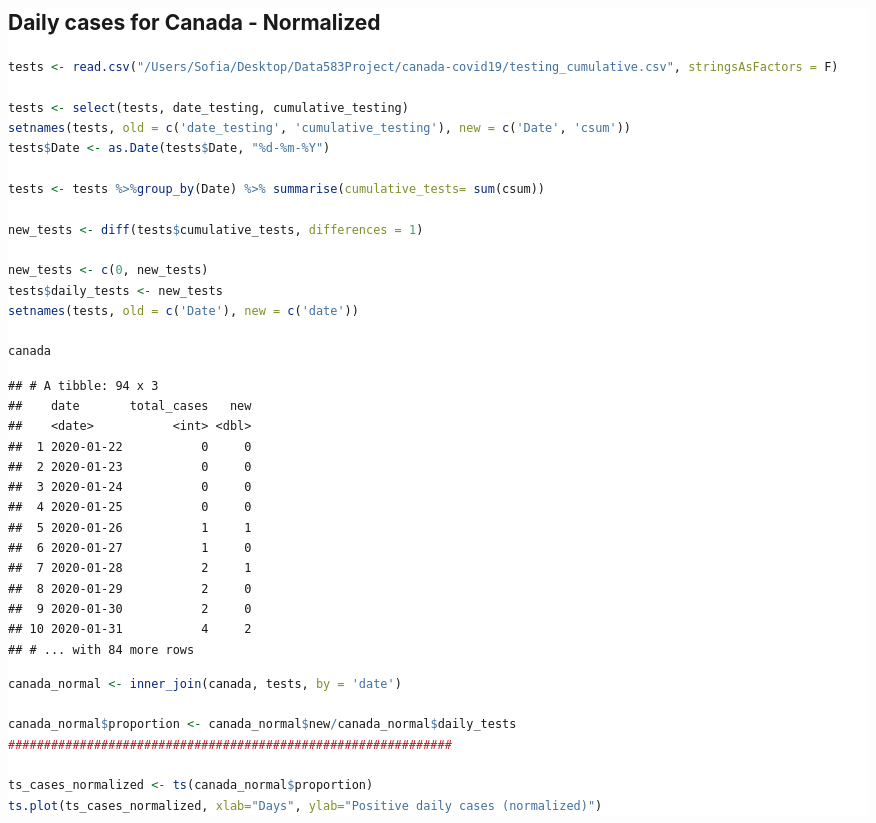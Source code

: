 
## Daily cases for Canada - Normalized

```r
tests <- read.csv("/Users/Sofia/Desktop/Data583Project/canada-covid19/testing_cumulative.csv", stringsAsFactors = F)

tests <- select(tests, date_testing, cumulative_testing)
setnames(tests, old = c('date_testing', 'cumulative_testing'), new = c('Date', 'csum'))
tests$Date <- as.Date(tests$Date, "%d-%m-%Y")

tests <- tests %>%group_by(Date) %>% summarise(cumulative_tests= sum(csum))

new_tests <- diff(tests$cumulative_tests, differences = 1)

new_tests <- c(0, new_tests)
tests$daily_tests <- new_tests
setnames(tests, old = c('Date'), new = c('date'))

canada
```

```
## # A tibble: 94 x 3
##    date       total_cases   new
##    <date>           <int> <dbl>
##  1 2020-01-22           0     0
##  2 2020-01-23           0     0
##  3 2020-01-24           0     0
##  4 2020-01-25           0     0
##  5 2020-01-26           1     1
##  6 2020-01-27           1     0
##  7 2020-01-28           2     1
##  8 2020-01-29           2     0
##  9 2020-01-30           2     0
## 10 2020-01-31           4     2
## # ... with 84 more rows
```

```r
canada_normal <- inner_join(canada, tests, by = 'date')

canada_normal$proportion <- canada_normal$new/canada_normal$daily_tests
##############################################################

ts_cases_normalized <- ts(canada_normal$proportion)
ts.plot(ts_cases_normalized, xlab="Days", ylab="Positive daily cases (normalized)")
```
